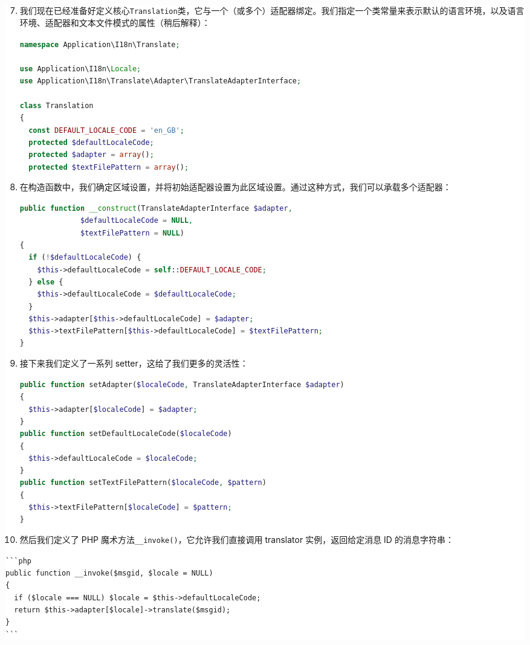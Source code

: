 7.  我们现在已经准备好定义核心`Translation`类，它与一个（或多个）适配器绑定。我们指定一个类常量来表示默认的语言环境，以及语言环境、适配器和文本文件模式的属性（稍后解释）：

    ```php
    namespace Application\I18n\Translate;

    use Application\I18n\Locale;
    use Application\I18n\Translate\Adapter\TranslateAdapterInterface;

    class Translation
    {
      const DEFAULT_LOCALE_CODE = 'en_GB';
      protected $defaultLocaleCode;
      protected $adapter = array();
      protected $textFilePattern = array();
    ```

8.  在构造函数中，我们确定区域设置，并将初始适配器设置为此区域设置。通过这种方式，我们可以承载多个适配器：

    ```php
    public function __construct(TranslateAdapterInterface $adapter, 
                  $defaultLocaleCode = NULL, 
                  $textFilePattern = NULL)
    {
      if (!$defaultLocaleCode) {
        $this->defaultLocaleCode = self::DEFAULT_LOCALE_CODE;
      } else {
        $this->defaultLocaleCode = $defaultLocaleCode;
      }
      $this->adapter[$this->defaultLocaleCode] = $adapter;
      $this->textFilePattern[$this->defaultLocaleCode] = $textFilePattern;
    }
    ```

9.  接下来我们定义了一系列 setter，这给了我们更多的灵活性：

    ```php
    public function setAdapter($localeCode, TranslateAdapterInterface $adapter)
    {
      $this->adapter[$localeCode] = $adapter;
    }
    public function setDefaultLocaleCode($localeCode)
    {
      $this->defaultLocaleCode = $localeCode;
    }
    public function setTextFilePattern($localeCode, $pattern)
    {
      $this->textFilePattern[$localeCode] = $pattern;
    }
    ```

10.  然后我们定义了 PHP 魔术方法`__invoke()`，它允许我们直接调用 translator 实例，返回给定消息 ID 的消息字符串：

    ```php
    public function __invoke($msgid, $locale = NULL)
    {
      if ($locale === NULL) $locale = $this->defaultLocaleCode;
      return $this->adapter[$locale]->translate($msgid);
    }
    ```
